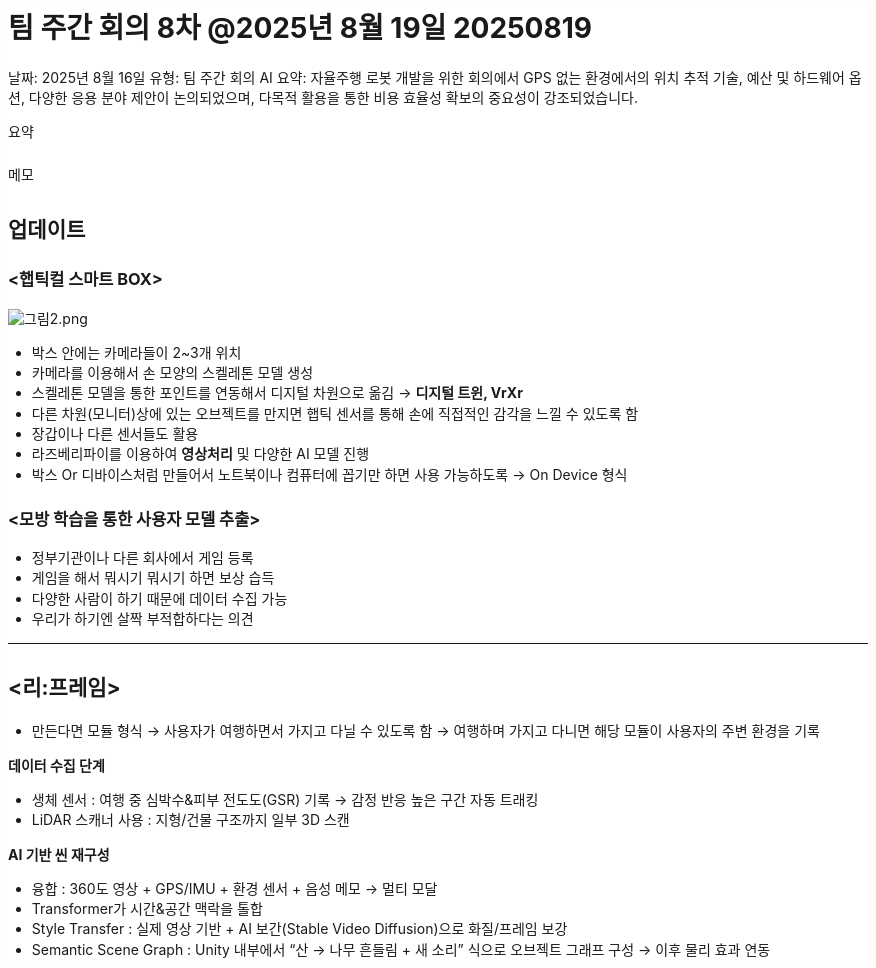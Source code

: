 # 팀 주간 회의 8차 @2025년 8월 19일 20250819

날짜: 2025년 8월 16일
유형: 팀 주간 회의
AI 요약: 자율주행 로봇 개발을 위한 회의에서 GPS 없는 환경에서의 위치 추적 기술, 예산 및 하드웨어 옵션, 다양한 응용 분야 제안이 논의되었으며, 다목적 활용을 통한 비용 효율성 확보의 중요성이 강조되었습니다.

요약

###

메모

		

## 업데이트

### <햅틱컬 스마트 BOX>

![그림2.png](%EA%B7%B8%EB%A6%BC2.png)

- 박스 안에는 카메라들이 2~3개 위치
- 카메라를 이용해서 손 모양의 스켈레톤 모델 생성
- 스켈레톤 모델을 통한 포인트를 연동해서 디지털 차원으로 옮김 → **디지털 트윈, VrXr**
- 다른 차원(모니터)상에 있는 오브젝트를 만지면 햅틱 센서를 통해 손에 직접적인 감각을 느낄 수 있도록 함
- 장갑이나 다른 센서들도 활용
- 라즈베리파이를 이용하여 **영상처리** 및 다양한 AI 모델 진행
- 박스 Or 디바이스처럼 만들어서 노트북이나 컴퓨터에 꼽기만 하면 사용 가능하도록 → On Device 형식

### <모방 학습을 통한 사용자 모델 추출>

- 정부기관이나 다른 회사에서 게임 등록
- 게임을 해서 뭐시기 뭐시기 하면 보상 습득
- 다양한 사람이 하기 때문에 데이터 수집 가능
- 우리가 하기엔 살짝 부적합하다는 의견

---

## <리:프레임>

- 만든다면 모듈 형식 → 사용자가 여행하면서 가지고 다닐 수 있도록 함 → 여행하며 가지고 다니면 해당 모듈이 사용자의 주변 환경을 기록

**데이터 수집 단계**

- 생체 센서 : 여행 중 심박수&피부 전도도(GSR) 기록 → 감정 반응 높은 구간 자동 트래킹
- LiDAR 스캐너 사용 : 지형/건물 구조까지 일부 3D 스캔

**AI 기반 씬 재구성**

- 융합 : 360도 영상 + GPS/IMU + 환경 센서 + 음성 메모 → 멀티 모달
- Transformer가 시간&공간 맥락을 톨합
- Style Transfer : 실제 영상 기반 + AI 보간(Stable Video Diffusion)으로 화질/프레임 보강
- Semantic Scene Graph : Unity 내부에서 “산 → 나무 흔들림 + 새 소리” 식으로 오브젝트 그래프 구성 → 이후 물리 효과 연동
